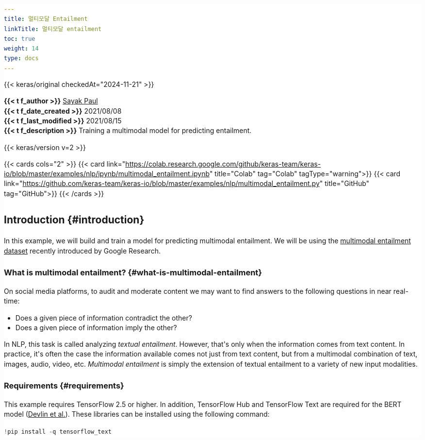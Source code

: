 ```yaml
---
title: 멀티모달 Entailment
linkTitle: 멀티모달 entailment
toc: true
weight: 14
type: docs
---
```


{{< keras/original checkedAt="2024-11-21" >}}

**{{< t f_author >}}** [Sayak Paul](https://twitter.com/RisingSayak)  
**{{< t f_date_created >}}** 2021/08/08  
**{{< t f_last_modified >}}** 2021/08/15  
**{{< t f_description >}}** Training a multimodal model for predicting entailment.

{{< keras/version v=2 >}}

{{< cards cols="2" >}}
{{< card link="https://colab.research.google.com/github/keras-team/keras-io/blob/master/examples/nlp/ipynb/multimodal_entailment.ipynb" title="Colab" tag="Colab" tagType="warning">}}
{{< card link="https://github.com/keras-team/keras-io/blob/master/examples/nlp/multimodal_entailment.py" title="GitHub" tag="GitHub">}}
{{< /cards >}}

## Introduction {#introduction}

In this example, we will build and train a model for predicting multimodal entailment. We will be using the [multimodal entailment dataset](https://github.com/google-research-datasets/recognizing-multimodal-entailment) recently introduced by Google Research.

### What is multimodal entailment? {#what-is-multimodal-entailment}

On social media platforms, to audit and moderate content we may want to find answers to the following questions in near real-time:

- Does a given piece of information contradict the other?
- Does a given piece of information imply the other?

In NLP, this task is called analyzing _textual entailment_. However, that's only when the information comes from text content. In practice, it's often the case the information available comes not just from text content, but from a multimodal combination of text, images, audio, video, etc. _Multimodal entailment_ is simply the extension of textual entailment to a variety of new input modalities.

### Requirements {#requirements}

This example requires TensorFlow 2.5 or higher. In addition, TensorFlow Hub and TensorFlow Text are required for the BERT model ([Devlin et al.](https://arxiv.org/abs/1810.04805)). These libraries can be installed using the following command:

```python
!pip install -q tensorflow_text
```
